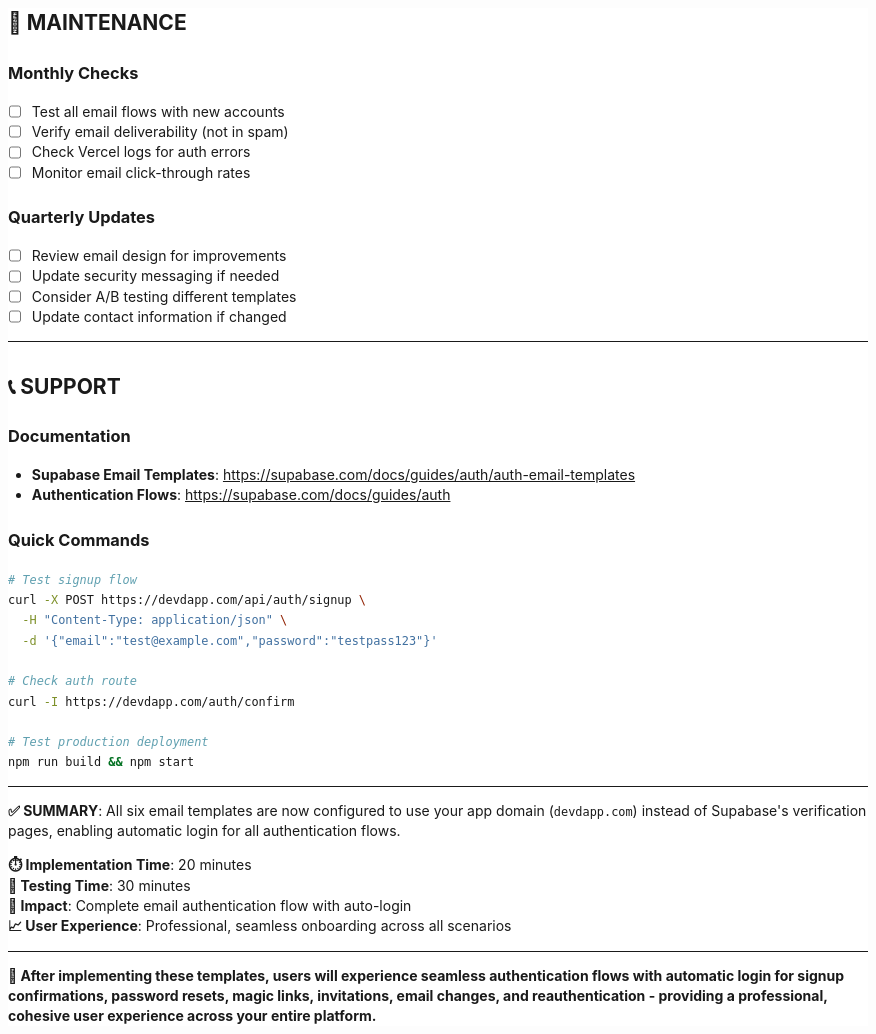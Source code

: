 
## 🔄 MAINTENANCE

### Monthly Checks
- [ ] Test all email flows with new accounts
- [ ] Verify email deliverability (not in spam)
- [ ] Check Vercel logs for auth errors
- [ ] Monitor email click-through rates

### Quarterly Updates
- [ ] Review email design for improvements
- [ ] Update security messaging if needed
- [ ] Consider A/B testing different templates
- [ ] Update contact information if changed

---

## 📞 SUPPORT

### Documentation
- **Supabase Email Templates**: https://supabase.com/docs/guides/auth/auth-email-templates
- **Authentication Flows**: https://supabase.com/docs/guides/auth

### Quick Commands
```bash
# Test signup flow
curl -X POST https://devdapp.com/api/auth/signup \
  -H "Content-Type: application/json" \
  -d '{"email":"test@example.com","password":"testpass123"}'

# Check auth route
curl -I https://devdapp.com/auth/confirm

# Test production deployment
npm run build && npm start
```

---

**✅ SUMMARY**: All six email templates are now configured to use your app domain (`devdapp.com`) instead of Supabase's verification pages, enabling automatic login for all authentication flows.

**⏱️ Implementation Time**: 20 minutes  
**🧪 Testing Time**: 30 minutes  
**🎯 Impact**: Complete email authentication flow with auto-login  
**📈 User Experience**: Professional, seamless onboarding across all scenarios  

---

**🎉 After implementing these templates, users will experience seamless authentication flows with automatic login for signup confirmations, password resets, magic links, invitations, email changes, and reauthentication - providing a professional, cohesive user experience across your entire platform.**
